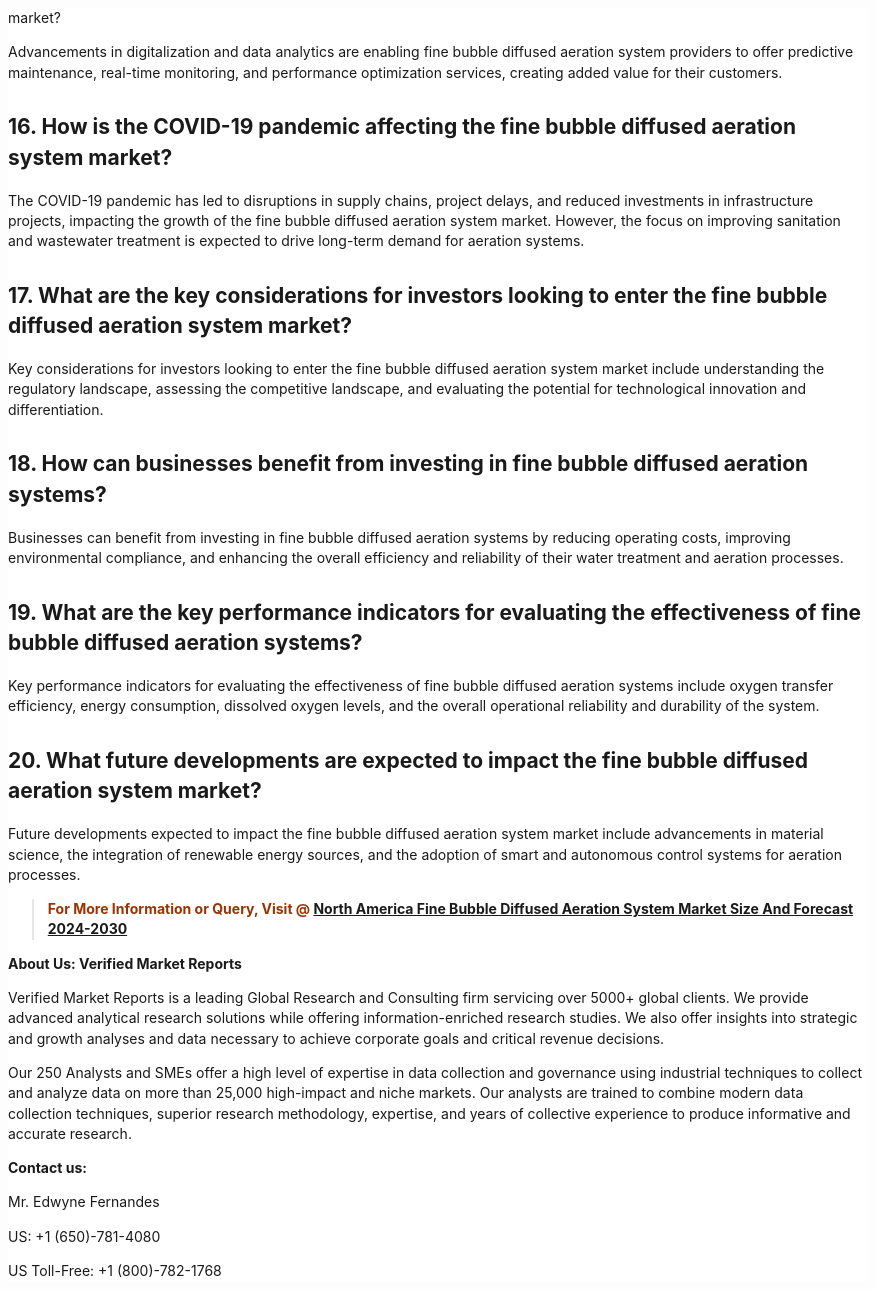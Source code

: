 market?</div><div></h2><p>Advancements in digitalization and data analytics are enabling fine bubble diffused aeration system providers to offer predictive maintenance, real-time monitoring, and performance optimization services, creating added value for their customers.</p><h2>16. How is the COVID-19 pandemic affecting the fine bubble diffused aeration system market?</div><div></h2><p>The COVID-19 pandemic has led to disruptions in supply chains, project delays, and reduced investments in infrastructure projects, impacting the growth of the fine bubble diffused aeration system market. However, the focus on improving sanitation and wastewater treatment is expected to drive long-term demand for aeration systems.</p><h2>17. What are the key considerations for investors looking to enter the fine bubble diffused aeration system market?</div><div></h2><p>Key considerations for investors looking to enter the fine bubble diffused aeration system market include understanding the regulatory landscape, assessing the competitive landscape, and evaluating the potential for technological innovation and differentiation.</p><h2>18. How can businesses benefit from investing in fine bubble diffused aeration systems?</div><div></h2><p>Businesses can benefit from investing in fine bubble diffused aeration systems by reducing operating costs, improving environmental compliance, and enhancing the overall efficiency and reliability of their water treatment and aeration processes.</p><h2>19. What are the key performance indicators for evaluating the effectiveness of fine bubble diffused aeration systems?</div><div></h2><p>Key performance indicators for evaluating the effectiveness of fine bubble diffused aeration systems include oxygen transfer efficiency, energy consumption, dissolved oxygen levels, and the overall operational reliability and durability of the system.</p><h2>20. What future developments are expected to impact the fine bubble diffused aeration system market?</div><div></h2><p>Future developments expected to impact the fine bubble diffused aeration system market include advancements in material science, the integration of renewable energy sources, and the adoption of smart and autonomous control systems for aeration processes.</p></body></html></p><blockquote><p><span style="color: #993300;"><strong>For More Information or Query, Visit @ <a href="https://www.verifiedmarketreports.com/product/fine-bubble-diffused-aeration-system-market/">North America Fine Bubble Diffused Aeration System Market Size And Forecast 2024-2030</a></strong></span></p></blockquote><p><strong>About Us: Verified Market Reports</strong></p><p>Verified Market Reports is a leading Global Research and Consulting firm servicing over 5000+ global clients. We provide advanced analytical research solutions while offering information-enriched research studies. We also offer insights into strategic and growth analyses and data necessary to achieve corporate goals and critical revenue decisions.</p><p>Our 250 Analysts and SMEs offer a high level of expertise in data collection and governance using industrial techniques to collect and analyze data on more than 25,000 high-impact and niche markets. Our analysts are trained to combine modern data collection techniques, superior research methodology, expertise, and years of collective experience to produce informative and accurate research.</p><p><strong>Contact us:</strong></p><p>Mr. Edwyne Fernandes</p><p>US: +1 (650)-781-4080</p><p>US Toll-Free: +1 (800)-782-1768</p>
